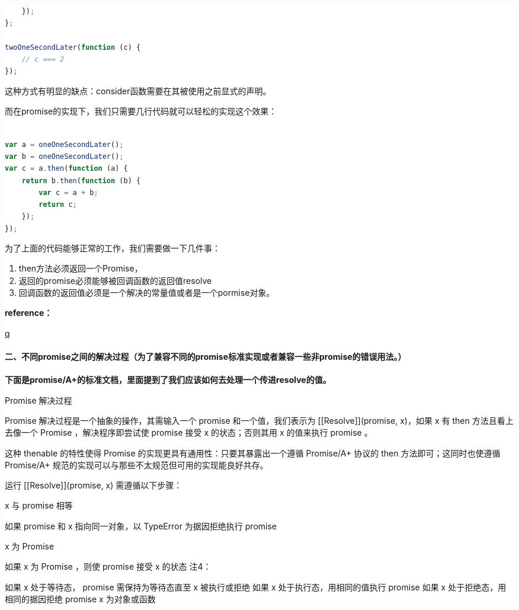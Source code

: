 ```js
    });
};

twoOneSecondLater(function (c) {
    // c === 2
});
```
这种方式有明显的缺点：consider函数需要在其被使用之前显式的声明。

而在promise的实现下，我们只需要几行代码就可以轻松的实现这个效果：

```js

var a = oneOneSecondLater();
var b = oneOneSecondLater();
var c = a.then(function (a) {
    return b.then(function (b) {
        var c = a + b;
        return c;
    });
});
```
为了上面的代码能够正常的工作，我们需要做一下几件事：
1. then方法必须返回一个Promise，
2. 返回的promise必须能够被回调函数的返回值resolve
3. 回调函数的返回值必须是一个解决的常量值或者是一个pormise对象。


**reference：**

[q](https://github.com/kriskowal/q)

#### 二、不同promise之间的解决过程（为了兼容不同的promise标准实现或者兼容一些非promise的错误用法。）


**下面是promise/A+的标准文档，里面提到了我们应该如何去处理一个传进resolve的值。**


Promise 解决过程

Promise 解决过程是一个抽象的操作，其需输入一个 promise 和一个值，我们表示为 [[Resolve]](promise, x)，如果 x 有 then 方法且看上去像一个 Promise ，解决程序即尝试使 promise 接受 x 的状态；否则其用 x 的值来执行 promise 。

这种 thenable 的特性使得 Promise 的实现更具有通用性：只要其暴露出一个遵循 Promise/A+ 协议的 then 方法即可；这同时也使遵循 Promise/A+ 规范的实现可以与那些不太规范但可用的实现能良好共存。

运行 [[Resolve]](promise, x) 需遵循以下步骤：

x 与 promise 相等

如果 promise 和 x 指向同一对象，以 TypeError 为据因拒绝执行 promise

x 为 Promise

如果 x 为 Promise ，则使 promise 接受 x 的状态 注4：

如果 x 处于等待态， promise 需保持为等待态直至 x 被执行或拒绝
如果 x 处于执行态，用相同的值执行 promise
如果 x 处于拒绝态，用相同的据因拒绝 promise
x 为对象或函数
